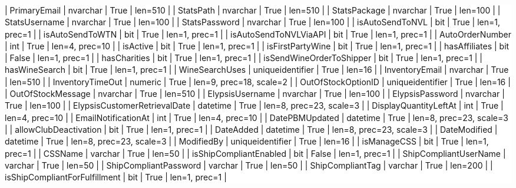 | PrimaryEmail | nvarchar | True | len=510 |
| StatsPath | nvarchar | True | len=510 |
| StatsPackage | nvarchar | True | len=100 |
| StatsUsername | nvarchar | True | len=100 |
| StatsPassword | nvarchar | True | len=100 |
| isAutoSendToNVL | bit | True | len=1, prec=1 |
| isAutoSendToWTN | bit | True | len=1, prec=1 |
| isAutoSendToNVLViaAPI | bit | True | len=1, prec=1 |
| AutoOrderNumber | int | True | len=4, prec=10 |
| isActive | bit | True | len=1, prec=1 |
| isFirstPartyWine | bit | True | len=1, prec=1 |
| hasAffiliates | bit | False | len=1, prec=1 |
| hasCharities | bit | True | len=1, prec=1 |
| isSendWineOrderToShipper | bit | True | len=1, prec=1 |
| hasWineSearch | bit | True | len=1, prec=1 |
| WineSearchUses | uniqueidentifier | True | len=16 |
| InventoryEmail | nvarchar | True | len=510 |
| InventoryTimeOut | numeric | True | len=9, prec=18, scale=2 |
| OutOfStockOptionID | uniqueidentifier | True | len=16 |
| OutOfStockMessage | nvarchar | True | len=510 |
| ElypsisUsername | nvarchar | True | len=100 |
| ElypsisPassword | nvarchar | True | len=100 |
| ElypsisCustomerRetrievalDate | datetime | True | len=8, prec=23, scale=3 |
| DisplayQuantityLeftAt | int | True | len=4, prec=10 |
| EmailNotificationAt | int | True | len=4, prec=10 |
| DatePBMUpdated | datetime | True | len=8, prec=23, scale=3 |
| allowClubDeactivation | bit | True | len=1, prec=1 |
| DateAdded | datetime | True | len=8, prec=23, scale=3 |
| DateModified | datetime | True | len=8, prec=23, scale=3 |
| ModifiedBy | uniqueidentifier | True | len=16 |
| isManageCSS | bit | True | len=1, prec=1 |
| CSSName | varchar | True | len=50 |
| isShipCompliantEnabled | bit | False | len=1, prec=1 |
| ShipCompliantUserName | varchar | True | len=50 |
| ShipCompliantPassword | varchar | True | len=50 |
| ShipCompliantTag | varchar | True | len=200 |
| isShipCompliantForFulfillment | bit | True | len=1, prec=1 |